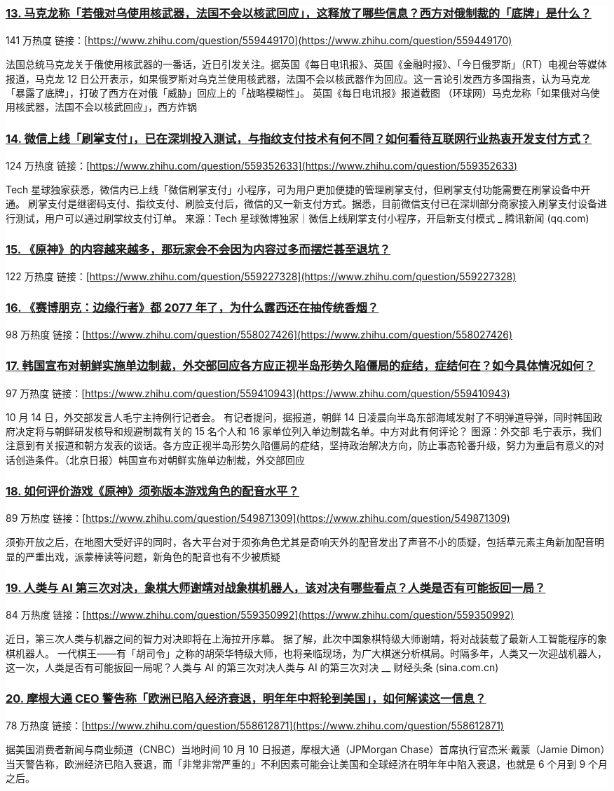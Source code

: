 ### [13. 马克龙称「若俄对乌使用核武器，法国不会以核武回应」，这释放了哪些信息？西方对俄制裁的「底牌」是什么？](https://www.zhihu.com/question/559449170)
141 万热度 链接：[https://www.zhihu.com/question/559449170](https://www.zhihu.com/question/559449170)

法国总统马克龙关于俄使用核武器的一番话，近日引发关注。据英国《每日电讯报》、英国《金融时报》、「今日俄罗斯」（RT）电视台等媒体报道，马克龙 12 日公开表示，如果俄罗斯对乌克兰使用核武器，法国不会以核武器作为回应。这一言论引发西方多国指责，认为马克龙「暴露了底牌」，打破了西方在对俄「威胁」回应上的「战略模糊性」。 英国《每日电讯报》报道截图 （环球网）马克龙称「如果俄对乌使用核武器，法国不会以核武回应」，西方炸锅

### [14. 微信上线「刷掌支付」，已在深圳投入测试，与指纹支付技术有何不同？如何看待互联网行业热衷开发支付方式？](https://www.zhihu.com/question/559352633)
124 万热度 链接：[https://www.zhihu.com/question/559352633](https://www.zhihu.com/question/559352633)

Tech 星球独家获悉，微信内已上线「微信刷掌支付」小程序，可为用户更加便捷的管理刷掌支付，但刷掌支付功能需要在刷掌设备中开通。 刷掌支付是继密码支付、指纹支付、刷脸支付后，微信的又一新支付方式。据悉，目前微信支付已在深圳部分商家接入刷掌支付设备进行测试，用户可以通过刷掌纹支付订单。 来源：Tech 星球微博独家｜微信上线刷掌支付小程序，开启新支付模式 _ 腾讯新闻 (qq.com)

### [15. 《原神》的内容越来越多，那玩家会不会因为内容过多而摆烂甚至退坑？](https://www.zhihu.com/question/559227328)
122 万热度 链接：[https://www.zhihu.com/question/559227328](https://www.zhihu.com/question/559227328)



### [16. 《赛博朋克：边缘行者》都 2077 年了，为什么露西还在抽传统香烟？](https://www.zhihu.com/question/558027426)
98 万热度 链接：[https://www.zhihu.com/question/558027426](https://www.zhihu.com/question/558027426)



### [17. 韩国宣布对朝鲜实施单边制裁，外交部回应各方应正视半岛形势久陷僵局的症结，症结何在？如今具体情况如何？](https://www.zhihu.com/question/559410943)
97 万热度 链接：[https://www.zhihu.com/question/559410943](https://www.zhihu.com/question/559410943)

10 月 14 日，外交部发言人毛宁主持例行记者会。 有记者提问，据报道，朝鲜 14 日凌晨向半岛东部海域发射了不明弹道导弹，同时韩国政府决定将与朝鲜研发核导和规避制裁有关的 15 名个人和 16 家单位列入单边制裁名单。中方对此有何评论？ 图源：外交部 毛宁表示，我们注意到有关报道和朝方发表的谈话。各方应正视半岛形势久陷僵局的症结，坚持政治解决方向，防止事态轮番升级，努力为重启有意义的对话创造条件。（北京日报）韩国宣布对朝鲜实施单边制裁，外交部回应

### [18. 如何评价游戏《原神》须弥版本游戏角色的配音水平？](https://www.zhihu.com/question/549871309)
89 万热度 链接：[https://www.zhihu.com/question/549871309](https://www.zhihu.com/question/549871309)

须弥开放之后，在地图大受好评的同时，各大平台对于须弥角色尤其是奇响天外的配音发出了声音不小的质疑，包括草元素主角新加配音明显的严重出戏，派蒙棒读等问题，新角色的配音也有不少被质疑

### [19. 人类与 AI 第三次对决，象棋大师谢靖对战象棋机器人，该对决有哪些看点？人类是否有可能扳回一局？](https://www.zhihu.com/question/559350992)
84 万热度 链接：[https://www.zhihu.com/question/559350992](https://www.zhihu.com/question/559350992)

近日，第三次人类与机器之间的智力对决即将在上海拉开序幕。 据了解，此次中国象棋特级大师谢靖，将对战装载了最新人工智能程序的象棋机器人。 一代棋王——有「胡司令」之称的胡荣华特级大师，也将亲临现场，为广大棋迷分析棋局。时隔多年，人类又一次迎战机器人，这一次，人类是否有可能扳回一局呢？人类与 AI 的第三次对决人类与 AI 的第三次对决 __ 财经头条 (sina.com.cn)

### [20. 摩根大通 CEO 警告称「欧洲已陷入经济衰退，明年年中将轮到美国」，如何解读这一信息？](https://www.zhihu.com/question/558612871)
78 万热度 链接：[https://www.zhihu.com/question/558612871](https://www.zhihu.com/question/558612871)

据美国消费者新闻与商业频道（CNBC）当地时间 10 月 10 日报道，摩根大通（JPMorgan Chase）首席执行官杰米·戴蒙（Jamie Dimon）当天警告称，欧洲经济已陷入衰退，而「非常非常严重的」不利因素可能会让美国和全球经济在明年年中陷入衰退，也就是 6 个月到 9 个月之后。
